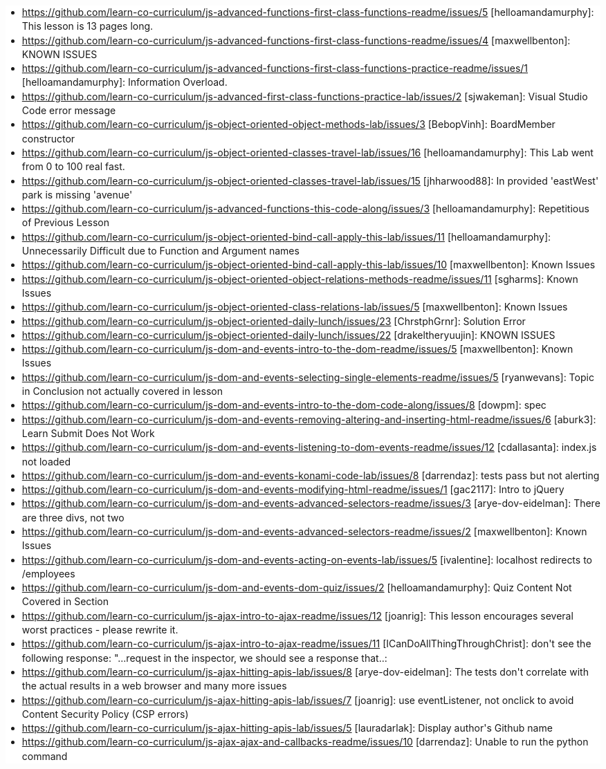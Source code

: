 * https://github.com/learn-co-curriculum/js-advanced-functions-first-class-functions-readme/issues/5 [helloamandamurphy]: This lesson is 13 pages long.
* https://github.com/learn-co-curriculum/js-advanced-functions-first-class-functions-readme/issues/4 [maxwellbenton]: KNOWN ISSUES
* https://github.com/learn-co-curriculum/js-advanced-functions-first-class-functions-practice-readme/issues/1 [helloamandamurphy]: Information Overload.
* https://github.com/learn-co-curriculum/js-advanced-first-class-functions-practice-lab/issues/2 [sjwakeman]: Visual Studio Code error message
* https://github.com/learn-co-curriculum/js-object-oriented-object-methods-lab/issues/3 [BebopVinh]: BoardMember constructor
* https://github.com/learn-co-curriculum/js-object-oriented-classes-travel-lab/issues/16 [helloamandamurphy]: This Lab went from 0 to 100 real fast.
* https://github.com/learn-co-curriculum/js-object-oriented-classes-travel-lab/issues/15 [jhharwood88]: In provided 'eastWest' park is missing 'avenue' 
* https://github.com/learn-co-curriculum/js-advanced-functions-this-code-along/issues/3 [helloamandamurphy]: Repetitious of Previous Lesson
* https://github.com/learn-co-curriculum/js-object-oriented-bind-call-apply-this-lab/issues/11 [helloamandamurphy]: Unnecessarily Difficult due to Function and Argument names
* https://github.com/learn-co-curriculum/js-object-oriented-bind-call-apply-this-lab/issues/10 [maxwellbenton]: Known Issues
* https://github.com/learn-co-curriculum/js-object-oriented-object-relations-methods-readme/issues/11 [sgharms]: Known Issues
* https://github.com/learn-co-curriculum/js-object-oriented-class-relations-lab/issues/5 [maxwellbenton]: Known Issues
* https://github.com/learn-co-curriculum/js-object-oriented-daily-lunch/issues/23 [ChrstphGrnr]: Solution Error
* https://github.com/learn-co-curriculum/js-object-oriented-daily-lunch/issues/22 [drakeltheryuujin]: KNOWN ISSUES
* https://github.com/learn-co-curriculum/js-dom-and-events-intro-to-the-dom-readme/issues/5 [maxwellbenton]: Known Issues
* https://github.com/learn-co-curriculum/js-dom-and-events-selecting-single-elements-readme/issues/5 [ryanwevans]: Topic in Conclusion not actually covered in lesson
* https://github.com/learn-co-curriculum/js-dom-and-events-intro-to-the-dom-code-along/issues/8 [dowpm]: spec
* https://github.com/learn-co-curriculum/js-dom-and-events-removing-altering-and-inserting-html-readme/issues/6 [aburk3]: Learn Submit Does Not Work
* https://github.com/learn-co-curriculum/js-dom-and-events-listening-to-dom-events-readme/issues/12 [cdallasanta]: index.js not loaded
* https://github.com/learn-co-curriculum/js-dom-and-events-konami-code-lab/issues/8 [darrendaz]: tests pass but not alerting
* https://github.com/learn-co-curriculum/js-dom-and-events-modifying-html-readme/issues/1 [gac2117]: Intro to jQuery
* https://github.com/learn-co-curriculum/js-dom-and-events-advanced-selectors-readme/issues/3 [arye-dov-eidelman]: There are three divs, not two
* https://github.com/learn-co-curriculum/js-dom-and-events-advanced-selectors-readme/issues/2 [maxwellbenton]: Known Issues
* https://github.com/learn-co-curriculum/js-dom-and-events-acting-on-events-lab/issues/5 [ivalentine]: localhost redirects to /employees
* https://github.com/learn-co-curriculum/js-dom-and-events-dom-quiz/issues/2 [helloamandamurphy]: Quiz Content Not Covered in Section
* https://github.com/learn-co-curriculum/js-ajax-intro-to-ajax-readme/issues/12 [joanrig]: This lesson encourages several worst practices - please rewrite it.
* https://github.com/learn-co-curriculum/js-ajax-intro-to-ajax-readme/issues/11 [ICanDoAllThingThroughChrist]: don't see the following response: "...request in the inspector, we should see a response that..:
* https://github.com/learn-co-curriculum/js-ajax-hitting-apis-lab/issues/8 [arye-dov-eidelman]: The tests don't correlate with the actual results in a web browser and many more issues
* https://github.com/learn-co-curriculum/js-ajax-hitting-apis-lab/issues/7 [joanrig]: use eventListener, not onclick to avoid Content Security Policy (CSP errors)
* https://github.com/learn-co-curriculum/js-ajax-hitting-apis-lab/issues/5 [lauradarlak]: Display author's Github name
* https://github.com/learn-co-curriculum/js-ajax-ajax-and-callbacks-readme/issues/10 [darrendaz]: Unable to run the python command